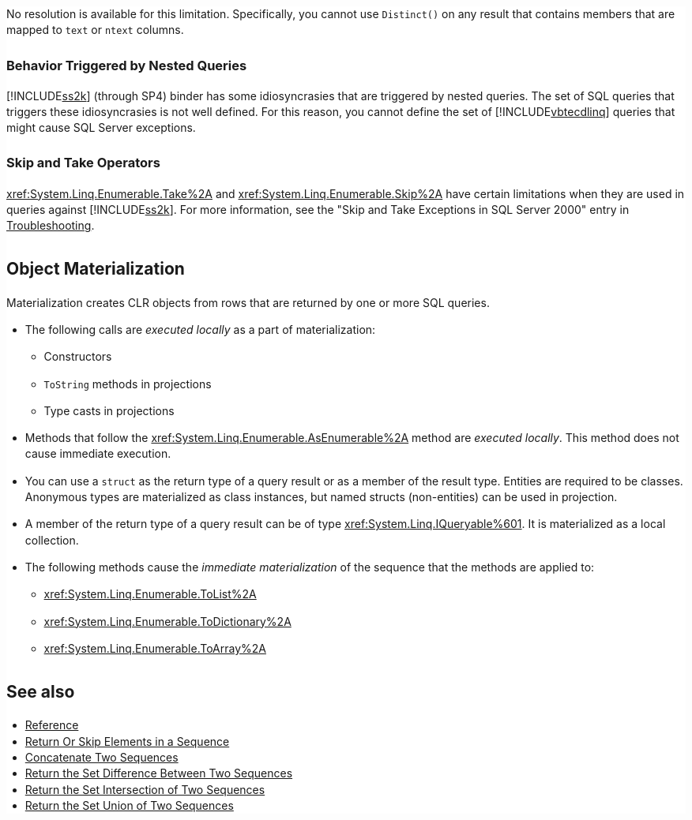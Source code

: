  No resolution is available for this limitation. Specifically, you cannot use `Distinct()` on any result that contains members that are mapped to `text` or `ntext` columns.  
  
### Behavior Triggered by Nested Queries  
 [!INCLUDE[ss2k](../../../../../../includes/ss2k-md.md)] (through SP4) binder has some idiosyncrasies that are triggered by nested queries. The set of SQL queries that triggers these idiosyncrasies is not well defined. For this reason, you cannot define the set of [!INCLUDE[vbtecdlinq](../../../../../../includes/vbtecdlinq-md.md)] queries that might cause SQL Server exceptions.  
  
### Skip and Take Operators  
 <xref:System.Linq.Enumerable.Take%2A> and <xref:System.Linq.Enumerable.Skip%2A> have certain limitations when they are used in queries against [!INCLUDE[ss2k](../../../../../../includes/ss2k-md.md)]. For more information, see the "Skip and Take Exceptions in SQL Server 2000" entry in [Troubleshooting](../../../../../../docs/framework/data/adonet/sql/linq/troubleshooting.md).  
  
## Object Materialization  
 Materialization creates CLR objects from rows that are returned by one or more SQL queries.  
  
-   The following calls are *executed locally* as a part of materialization:  
  
    -   Constructors  
  
    -   `ToString` methods in projections  
  
    -   Type casts in projections  
  
-   Methods that follow the <xref:System.Linq.Enumerable.AsEnumerable%2A> method are *executed locally*. This method does not cause immediate execution.  
  
-   You can use a `struct` as the return type of a query result or as a member of the result type. Entities are required to be classes. Anonymous types are materialized as class instances, but named structs (non-entities) can be used in projection.  
  
-   A member of the return type of a query result can be of type <xref:System.Linq.IQueryable%601>. It is materialized as a local collection.  
  
-   The following methods cause the *immediate materialization* of the sequence that the methods are applied to:  
  
    -   <xref:System.Linq.Enumerable.ToList%2A>  
  
    -   <xref:System.Linq.Enumerable.ToDictionary%2A>  
  
    -   <xref:System.Linq.Enumerable.ToArray%2A>  
  
## See also
- [Reference](../../../../../../docs/framework/data/adonet/sql/linq/reference.md)
- [Return Or Skip Elements in a Sequence](../../../../../../docs/framework/data/adonet/sql/linq/return-or-skip-elements-in-a-sequence.md)
- [Concatenate Two Sequences](../../../../../../docs/framework/data/adonet/sql/linq/concatenate-two-sequences.md)
- [Return the Set Difference Between Two Sequences](../../../../../../docs/framework/data/adonet/sql/linq/return-the-set-difference-between-two-sequences.md)
- [Return the Set Intersection of Two Sequences](../../../../../../docs/framework/data/adonet/sql/linq/return-the-set-intersection-of-two-sequences.md)
- [Return the Set Union of Two Sequences](../../../../../../docs/framework/data/adonet/sql/linq/return-the-set-union-of-two-sequences.md)
